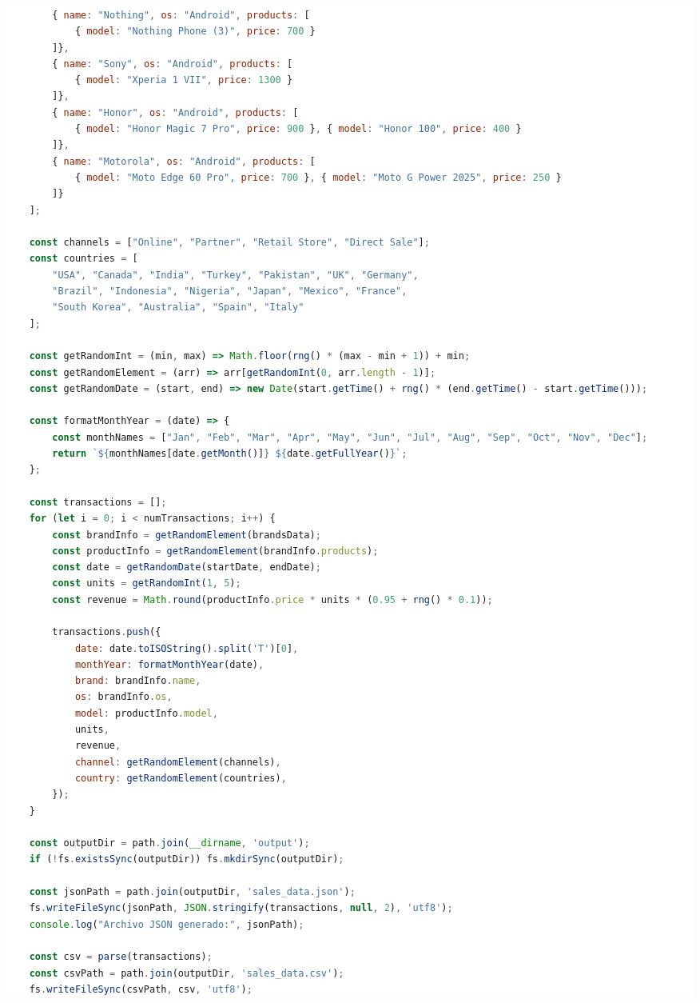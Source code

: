 ```javascript
        { name: "Nothing", os: "Android", products: [
            { model: "Nothing Phone (3)", price: 700 }
        ]},
        { name: "Sony", os: "Android", products: [
            { model: "Xperia 1 VII", price: 1300 }
        ]},
        { name: "Honor", os: "Android", products: [
            { model: "Honor Magic 7 Pro", price: 900 }, { model: "Honor 100", price: 400 }
        ]},
        { name: "Motorola", os: "Android", products: [
            { model: "Moto Edge 60 Pro", price: 700 }, { model: "Moto G Power 2025", price: 250 }
        ]}
    ];

    const channels = ["Online", "Partner", "Retail Store", "Direct Sale"];
    const countries = [
        "USA", "Canada", "India", "Turkey", "Pakistan", "UK", "Germany", 
        "Brazil", "Indonesia", "Nigeria", "Japan", "Mexico", "France", 
        "South Korea", "Australia", "Spain", "Italy"
    ];

    const getRandomInt = (min, max) => Math.floor(rng() * (max - min + 1)) + min;
    const getRandomElement = (arr) => arr[getRandomInt(0, arr.length - 1)];
    const getRandomDate = (start, end) => new Date(start.getTime() + rng() * (end.getTime() - start.getTime()));

    const formatMonthYear = (date) => {
        const monthNames = ["Jan", "Feb", "Mar", "Apr", "May", "Jun", "Jul", "Aug", "Sep", "Oct", "Nov", "Dec"];
        return `${monthNames[date.getMonth()]} ${date.getFullYear()}`;
    };

    const transactions = [];
    for (let i = 0; i < numTransactions; i++) {
        const brandInfo = getRandomElement(brandsData);
        const productInfo = getRandomElement(brandInfo.products);
        const date = getRandomDate(startDate, endDate);
        const units = getRandomInt(1, 5);
        const revenue = Math.round(productInfo.price * units * (0.95 + rng() * 0.1)); 
        
        transactions.push({
            date: date.toISOString().split('T')[0],
            monthYear: formatMonthYear(date),
            brand: brandInfo.name,
            os: brandInfo.os,
            model: productInfo.model,
            units,
            revenue,
            channel: getRandomElement(channels),
            country: getRandomElement(countries),
        });
    }

    const outputDir = path.join(__dirname, 'output');
    if (!fs.existsSync(outputDir)) fs.mkdirSync(outputDir);

    const jsonPath = path.join(outputDir, 'sales_data.json');
    fs.writeFileSync(jsonPath, JSON.stringify(transactions, null, 2), 'utf8');
    console.log("Archivo JSON generado:", jsonPath);

    const csv = parse(transactions);
    const csvPath = path.join(outputDir, 'sales_data.csv');
    fs.writeFileSync(csvPath, csv, 'utf8');
```